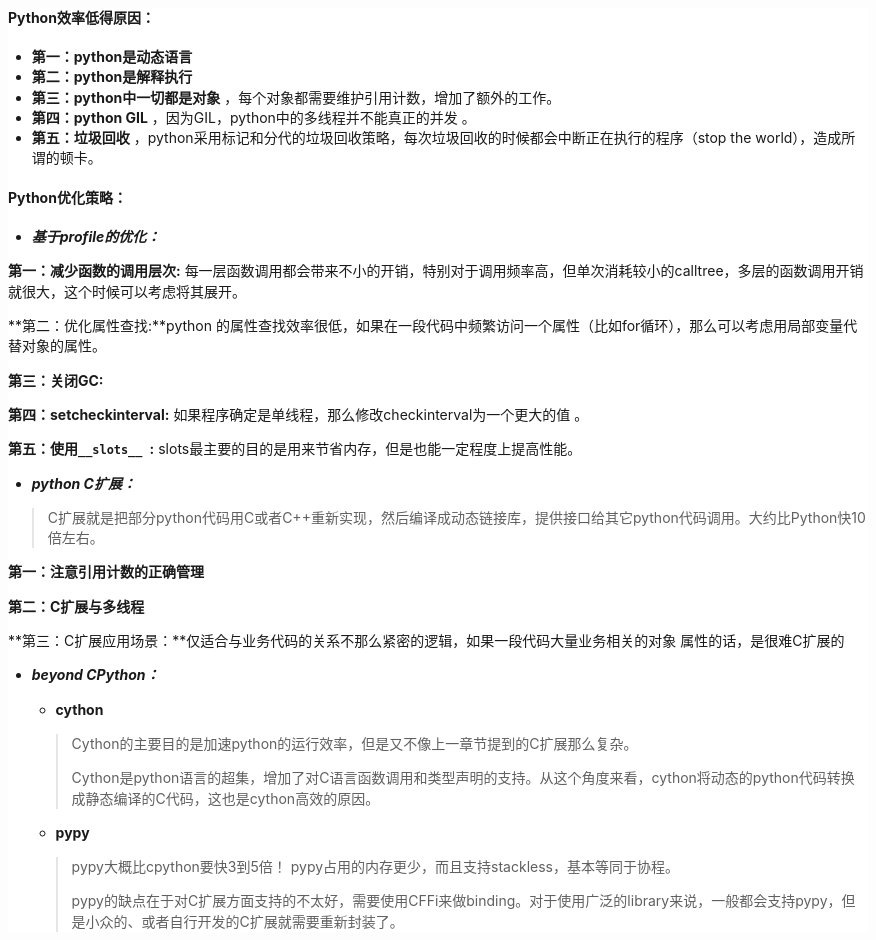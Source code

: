 #### Python效率低得原因：

- **第一：python是动态语言** 
- **第二：python是解释执行** 
- **第三：python中一切都是对象** ，每个对象都需要维护引用计数，增加了额外的工作。 
- **第四：python GIL** ，因为GIL，python中的多线程并不能真正的并发 。
- **第五：垃圾回收** ，python采用标记和分代的垃圾回收策略，每次垃圾回收的时候都会中断正在执行的程序（stop the world），造成所谓的顿卡。 



#### Python优化策略：

- ***基于profile的优化：***

**第一：减少函数的调用层次:** 每一层函数调用都会带来不小的开销，特别对于调用频率高，但单次消耗较小的calltree，多层的函数调用开销就很大，这个时候可以考虑将其展开。 

**第二：优化属性查找:**python 的属性查找效率很低，如果在一段代码中频繁访问一个属性（比如for循环），那么可以考虑用局部变量代替对象的属性。 

**第三：关闭GC:** 

**第四：setcheckinterval:** 如果程序确定是单线程，那么修改checkinterval为一个更大的值 。

**第五：使用`__slots__ `:** slots最主要的目的是用来节省内存，但是也能一定程度上提高性能。 

- ***python C扩展：*** 

> C扩展就是把部分python代码用C或者C++重新实现，然后编译成动态链接库，提供接口给其它python代码调用。大约比Python快10倍左右。

**第一：注意引用计数的正确管理** 

**第二：C扩展与多线程** 

**第三：C扩展应用场景：**仅适合与业务代码的关系不那么紧密的逻辑，如果一段代码大量业务相关的对象 属性的话，是很难C扩展的 

- ***beyond CPython：***

  * **cython**

  > Cython的主要目的是加速python的运行效率，但是又不像上一章节提到的C扩展那么复杂。 
  >
  > Cython是python语言的超集，增加了对C语言函数调用和类型声明的支持。从这个角度来看，cython将动态的python代码转换成静态编译的C代码，这也是cython高效的原因。 

  * **pypy**

  > pypy大概比cpython要快3到5倍！ pypy占用的内存更少，而且支持stackless，基本等同于协程。 
  >
  > pypy的缺点在于对C扩展方面支持的不太好，需要使用CFFi来做binding。对于使用广泛的library来说，一般都会支持pypy，但是小众的、或者自行开发的C扩展就需要重新封装了。 

